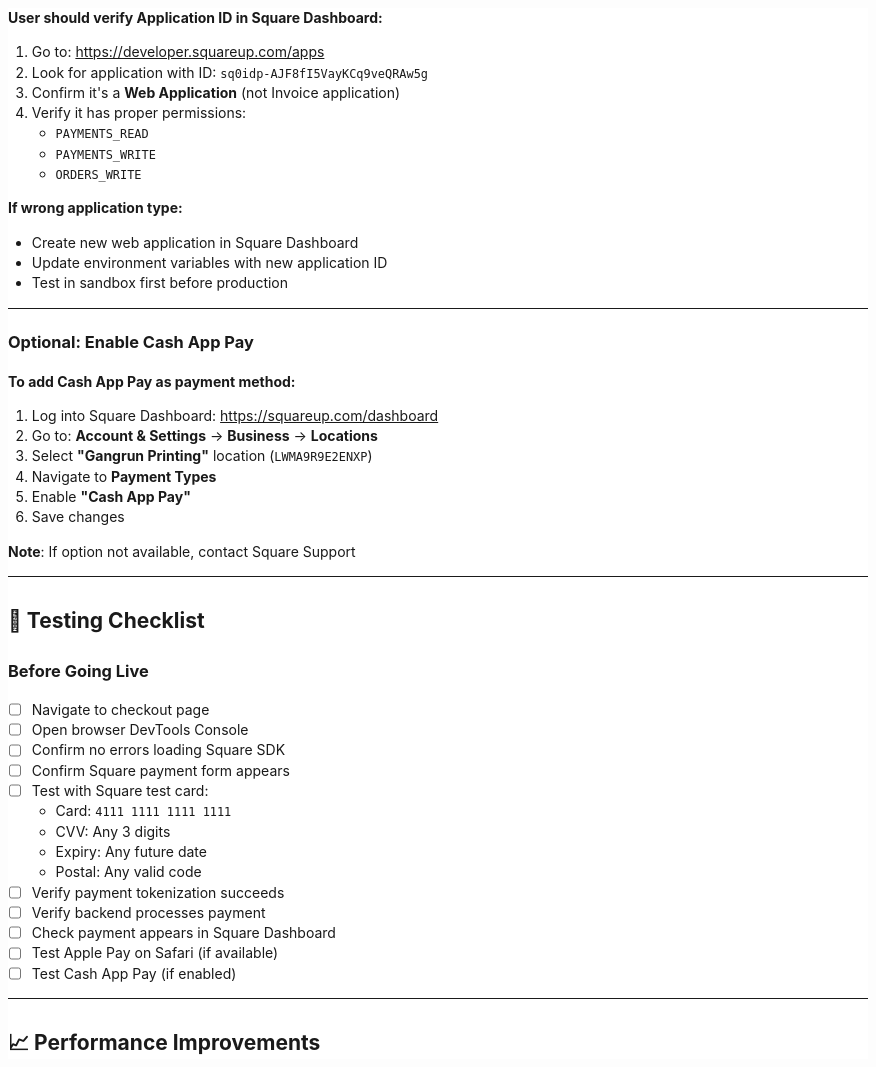 **User should verify Application ID in Square Dashboard:**

1. Go to: https://developer.squareup.com/apps
2. Look for application with ID: `sq0idp-AJF8fI5VayKCq9veQRAw5g`
3. Confirm it's a **Web Application** (not Invoice application)
4. Verify it has proper permissions:
   - `PAYMENTS_READ`
   - `PAYMENTS_WRITE`
   - `ORDERS_WRITE`

**If wrong application type:**
- Create new web application in Square Dashboard
- Update environment variables with new application ID
- Test in sandbox first before production

---

### Optional: Enable Cash App Pay

**To add Cash App Pay as payment method:**

1. Log into Square Dashboard: https://squareup.com/dashboard
2. Go to: **Account & Settings** → **Business** → **Locations**
3. Select **"Gangrun Printing"** location (`LWMA9R9E2ENXP`)
4. Navigate to **Payment Types**
5. Enable **"Cash App Pay"**
6. Save changes

**Note**: If option not available, contact Square Support

---

## 🧪 Testing Checklist

### Before Going Live

- [ ] Navigate to checkout page
- [ ] Open browser DevTools Console
- [ ] Confirm no errors loading Square SDK
- [ ] Confirm Square payment form appears
- [ ] Test with Square test card:
  - Card: `4111 1111 1111 1111`
  - CVV: Any 3 digits
  - Expiry: Any future date
  - Postal: Any valid code
- [ ] Verify payment tokenization succeeds
- [ ] Verify backend processes payment
- [ ] Check payment appears in Square Dashboard
- [ ] Test Apple Pay on Safari (if available)
- [ ] Test Cash App Pay (if enabled)

---

## 📈 Performance Improvements
